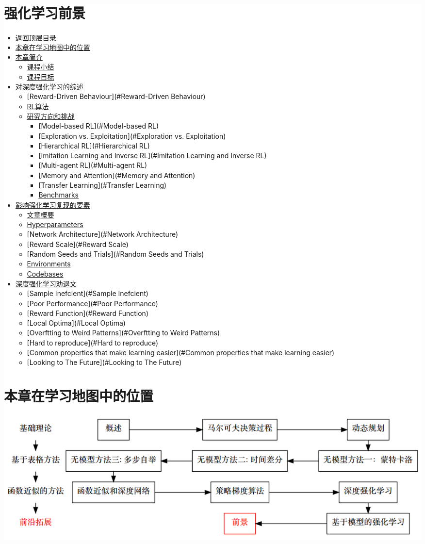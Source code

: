 # 强化学习前景

- [返回顶层目录](../../SUMMARY.md)
- [本章在学习地图中的位置](#本章在学习地图中的位置)
- [本章简介](#本章简介)
  - [课程小结](#课程小结)
  - [课程目标](#课程目标)
- [对深度强化学习的综述](#对深度强化学习的综述)
  - [Reward-Driven Behaviour](#Reward-Driven Behaviour)
  - [RL算法](#RL算法)
  - [研究方向和挑战](#研究方向和挑战)
    - [Model-based RL](#Model-based RL)
    - [Exploration vs. Exploitation](#Exploration vs. Exploitation)
    - [Hierarchical RL](#Hierarchical RL)
    - [Imitation Learning and Inverse RL](#Imitation Learning and Inverse RL)
    - [Multi-agent RL](#Multi-agent RL)
    - [Memory and Attention](#Memory and Attention)
    - [Transfer Learning](#Transfer Learning)
    - [Benchmarks](#Benchmarks)
- [影响强化学习复现的要素](#影响强化学习复现的要素)
  - [文章概要](#文章概要)
  - [Hyperparameters](#Hyperparameters)
  - [Network Architecture](#Network Architecture)
  - [Reward Scale](#Reward Scale)
  - [Random Seeds and Trials](#Random Seeds and Trials)
  - [Environments](#Environments)
  - [Codebases](#Codebases)
- [深度强化学习劝退文](#深度强化学习劝退文)
  - [Sample Inefcient](#Sample Inefcient)
  - [Poor Performance](#Poor Performance)
  - [Reward Function](#Reward Function)
  - [Local Optima](#Local Optima)
  - [Overftting to Weird Patterns](#Overftting to Weird Patterns)
  - [Hard to reproduce](#Hard to reproduce)
  - [Common properties that make learning easier](#Common properties that make learning easier)
  - [Looking to The Future](#Looking to The Future)



# 本章在学习地图中的位置

![learning-map](pic/learning-map.png)
